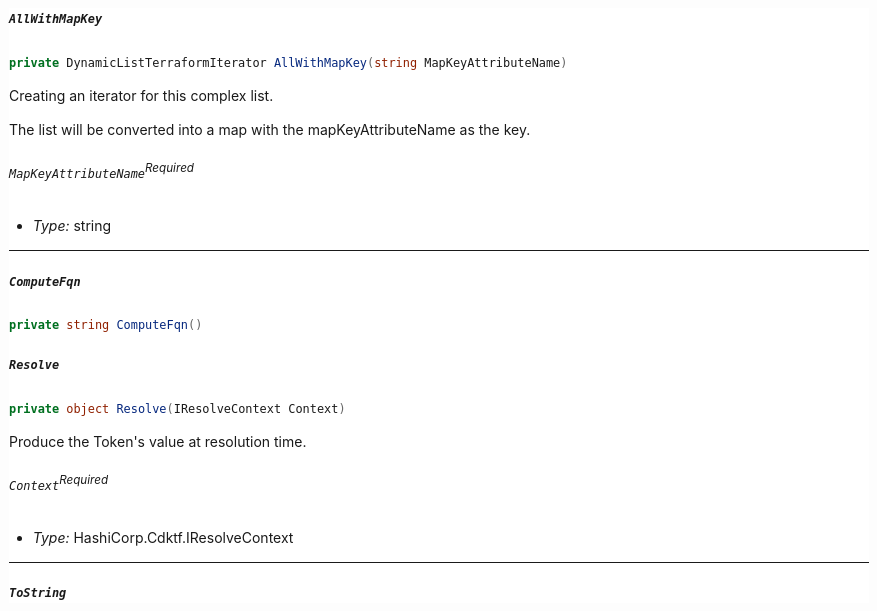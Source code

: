 
##### `AllWithMapKey` <a name="AllWithMapKey" id="@cdktf/provider-mongodbatlas.dataMongodbatlasFederatedSettingsIdentityProvider.DataMongodbatlasFederatedSettingsIdentityProviderAssociatedOrgsList.allWithMapKey"></a>

```csharp
private DynamicListTerraformIterator AllWithMapKey(string MapKeyAttributeName)
```

Creating an iterator for this complex list.

The list will be converted into a map with the mapKeyAttributeName as the key.

###### `MapKeyAttributeName`<sup>Required</sup> <a name="MapKeyAttributeName" id="@cdktf/provider-mongodbatlas.dataMongodbatlasFederatedSettingsIdentityProvider.DataMongodbatlasFederatedSettingsIdentityProviderAssociatedOrgsList.allWithMapKey.parameter.mapKeyAttributeName"></a>

- *Type:* string

---

##### `ComputeFqn` <a name="ComputeFqn" id="@cdktf/provider-mongodbatlas.dataMongodbatlasFederatedSettingsIdentityProvider.DataMongodbatlasFederatedSettingsIdentityProviderAssociatedOrgsList.computeFqn"></a>

```csharp
private string ComputeFqn()
```

##### `Resolve` <a name="Resolve" id="@cdktf/provider-mongodbatlas.dataMongodbatlasFederatedSettingsIdentityProvider.DataMongodbatlasFederatedSettingsIdentityProviderAssociatedOrgsList.resolve"></a>

```csharp
private object Resolve(IResolveContext Context)
```

Produce the Token's value at resolution time.

###### `Context`<sup>Required</sup> <a name="Context" id="@cdktf/provider-mongodbatlas.dataMongodbatlasFederatedSettingsIdentityProvider.DataMongodbatlasFederatedSettingsIdentityProviderAssociatedOrgsList.resolve.parameter._context"></a>

- *Type:* HashiCorp.Cdktf.IResolveContext

---

##### `ToString` <a name="ToString" id="@cdktf/provider-mongodbatlas.dataMongodbatlasFederatedSettingsIdentityProvider.DataMongodbatlasFederatedSettingsIdentityProviderAssociatedOrgsList.toString"></a>
